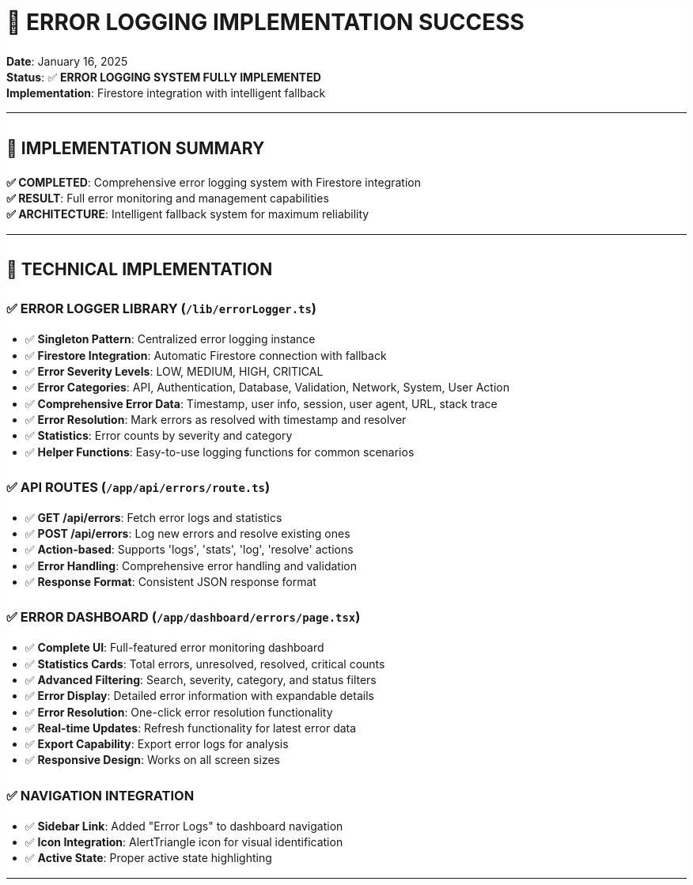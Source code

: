# 🎉 **ERROR LOGGING IMPLEMENTATION SUCCESS**

**Date**: January 16, 2025  
**Status**: ✅ **ERROR LOGGING SYSTEM FULLY IMPLEMENTED**  
**Implementation**: Firestore integration with intelligent fallback

---

## 🎯 **IMPLEMENTATION SUMMARY**

**✅ COMPLETED**: Comprehensive error logging system with Firestore integration  
**✅ RESULT**: Full error monitoring and management capabilities  
**✅ ARCHITECTURE**: Intelligent fallback system for maximum reliability

---

## 🔧 **TECHNICAL IMPLEMENTATION**

### **✅ ERROR LOGGER LIBRARY** (`/lib/errorLogger.ts`)
- ✅ **Singleton Pattern**: Centralized error logging instance
- ✅ **Firestore Integration**: Automatic Firestore connection with fallback
- ✅ **Error Severity Levels**: LOW, MEDIUM, HIGH, CRITICAL
- ✅ **Error Categories**: API, Authentication, Database, Validation, Network, System, User Action
- ✅ **Comprehensive Error Data**: Timestamp, user info, session, user agent, URL, stack trace
- ✅ **Error Resolution**: Mark errors as resolved with timestamp and resolver
- ✅ **Statistics**: Error counts by severity and category
- ✅ **Helper Functions**: Easy-to-use logging functions for common scenarios

### **✅ API ROUTES** (`/app/api/errors/route.ts`)
- ✅ **GET /api/errors**: Fetch error logs and statistics
- ✅ **POST /api/errors**: Log new errors and resolve existing ones
- ✅ **Action-based**: Supports 'logs', 'stats', 'log', 'resolve' actions
- ✅ **Error Handling**: Comprehensive error handling and validation
- ✅ **Response Format**: Consistent JSON response format

### **✅ ERROR DASHBOARD** (`/app/dashboard/errors/page.tsx`)
- ✅ **Complete UI**: Full-featured error monitoring dashboard
- ✅ **Statistics Cards**: Total errors, unresolved, resolved, critical counts
- ✅ **Advanced Filtering**: Search, severity, category, and status filters
- ✅ **Error Display**: Detailed error information with expandable details
- ✅ **Error Resolution**: One-click error resolution functionality
- ✅ **Real-time Updates**: Refresh functionality for latest error data
- ✅ **Export Capability**: Export error logs for analysis
- ✅ **Responsive Design**: Works on all screen sizes

### **✅ NAVIGATION INTEGRATION**
- ✅ **Sidebar Link**: Added "Error Logs" to dashboard navigation
- ✅ **Icon Integration**: AlertTriangle icon for visual identification
- ✅ **Active State**: Proper active state highlighting

---